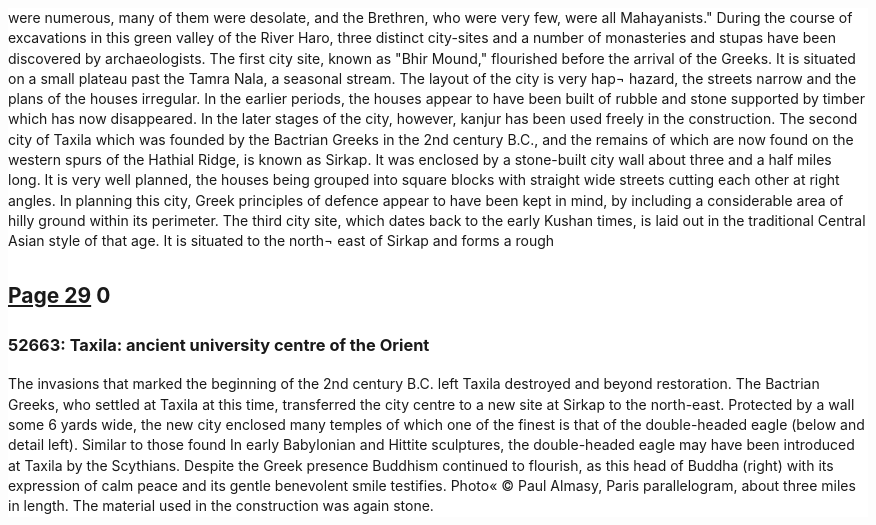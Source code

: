 were numerous, many of them were
desolate, and the Brethren, who were
very few, were all Mahayanists."
During the course of excavations in
this green valley of the River Haro,
three distinct city-sites and a number
of monasteries and stupas have been
discovered by archaeologists. The
first city site, known as "Bhir Mound,"
flourished before the arrival of the
Greeks. It is situated on a small
plateau past the Tamra Nala, a
seasonal stream.
The layout of the city is very hap¬
hazard, the streets narrow and the
plans of the houses irregular. In the
earlier periods, the houses appear to
have been built of rubble and stone
supported by timber which has now
disappeared. In the later stages of
the city, however, kanjur has been
used freely in the construction.
The second city of Taxila which was
founded by the Bactrian Greeks in the
2nd century B.C., and the remains of
which are now found on the western
spurs of the Hathial Ridge, is known
as Sirkap. It was enclosed by a
stone-built city wall about three and
a half miles long.
It is very well planned, the houses
being grouped into square blocks with
straight wide streets cutting each other
at right angles. In planning this city,
Greek principles of defence appear to
have been kept in mind, by including a
considerable area of hilly ground
within its perimeter.
The third city site, which dates back
to the early Kushan times, is laid out
in the traditional Central Asian style
of that age. It is situated to the north¬
east of Sirkap and forms a rough

## [Page 29](078384engo.pdf#page=29) 0

### 52663: Taxila: ancient university centre of the Orient

The invasions that marked the beginning of the 2nd century B.C.
left Taxila destroyed and beyond restoration. The Bactrian Greeks,
who settled at Taxila at this time, transferred the city centre to a
new site at Sirkap to the north-east. Protected by a wall some
6 yards wide, the new city enclosed many temples of which one
of the finest is that of the double-headed eagle (below and detail
left). Similar to those found In early Babylonian and Hittite
sculptures, the double-headed eagle may have been introduced at
Taxila by the Scythians. Despite the Greek presence Buddhism
continued to flourish, as this head of Buddha (right) with its
expression of calm peace and its gentle benevolent smile testifies.
Photo« © Paul Almasy, Paris
parallelogram, about three miles in
length. The material used in the
construction was again stone.